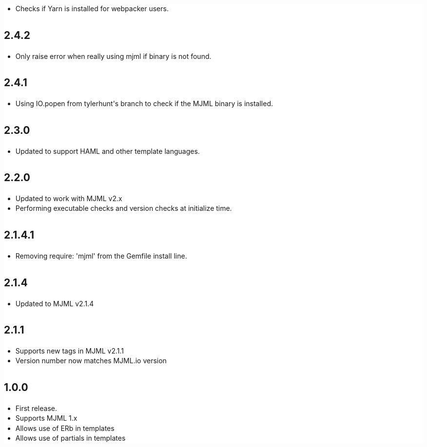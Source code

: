 * Checks if Yarn is installed for webpacker users.

## 2.4.2

* Only raise error when really using mjml if binary is not found.

## 2.4.1

* Using IO.popen from tylerhunt's branch to check if the MJML binary is installed.

## 2.3.0

* Updated to support HAML and other template languages.

## 2.2.0

* Updated to work with MJML v2.x
* Performing executable checks and version checks at initialize time.

## 2.1.4.1

* Removing require: 'mjml' from the Gemfile install line.

## 2.1.4

* Updated to MJML v2.1.4

## 2.1.1

* Supports new tags in MJML v2.1.1
* Version number now matches MJML.io version

## 1.0.0

* First release.
* Supports MJML 1.x
* Allows use of ERb in templates
* Allows use of partials in templates
